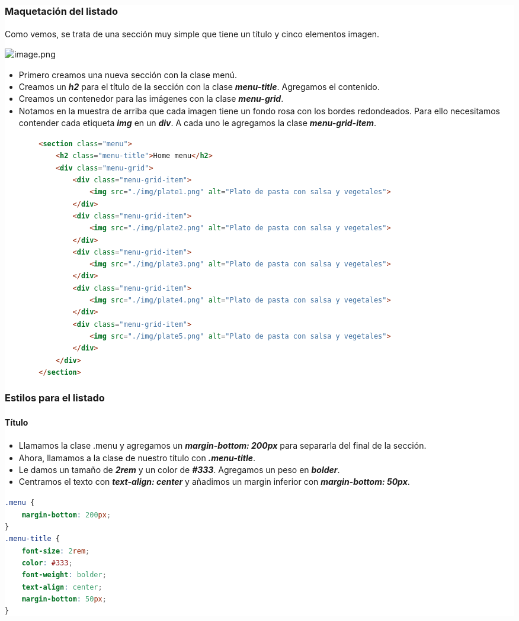 ### Maquetación del listado

Como vemos, se trata de una sección muy simple que tiene un título y cinco elementos imagen.

![image.png](https://static.platzi.com/media/articlases/Images/image%28417%29.png)

- Primero creamos una nueva sección con la clase menú.
- Creamos un **_h2_** para el título de la sección con la clase **_menu-title_**. Agregamos el contenido.
- Creamos un contenedor para las imágenes con la clase **_menu-grid_**.
- Notamos en la muestra de arriba que cada imagen tiene un fondo rosa con los bordes redondeados. Para ello necesitamos contender cada etiqueta **_img_** en un **_div_**. A cada uno le agregamos la clase **_menu-grid-item_**.

```html
        <section class="menu">
            <h2 class="menu-title">Home menu</h2>
            <div class="menu-grid">
                <div class="menu-grid-item">
                    <img src="./img/plate1.png" alt="Plato de pasta con salsa y vegetales">
                </div>
                <div class="menu-grid-item">
                    <img src="./img/plate2.png" alt="Plato de pasta con salsa y vegetales">
                </div>
                <div class="menu-grid-item">
                    <img src="./img/plate3.png" alt="Plato de pasta con salsa y vegetales">
                </div>
                <div class="menu-grid-item">
                    <img src="./img/plate4.png" alt="Plato de pasta con salsa y vegetales">
                </div>
                <div class="menu-grid-item">
                    <img src="./img/plate5.png" alt="Plato de pasta con salsa y vegetales">
                </div>
            </div>
        </section>
```

### Estilos para el listado

#### Título

- Llamamos la clase .menu y agregamos un **_margin-bottom: 200px_** para separarla del final de la sección.
- Ahora, llamamos a la clase de nuestro título con **_.menu-title_**.
- Le damos un tamaño de **_2rem_** y un color de **_#333_**. Agregamos un peso en **_bolder_**.
- Centramos el texto con **_text-align: center_** y añadimos un margin inferior con **_margin-bottom: 50px_**.

```css
.menu {
    margin-bottom: 200px;
}
.menu-title {
    font-size: 2rem;
    color: #333;
    font-weight: bolder;
    text-align: center;
    margin-bottom: 50px;
}
```
